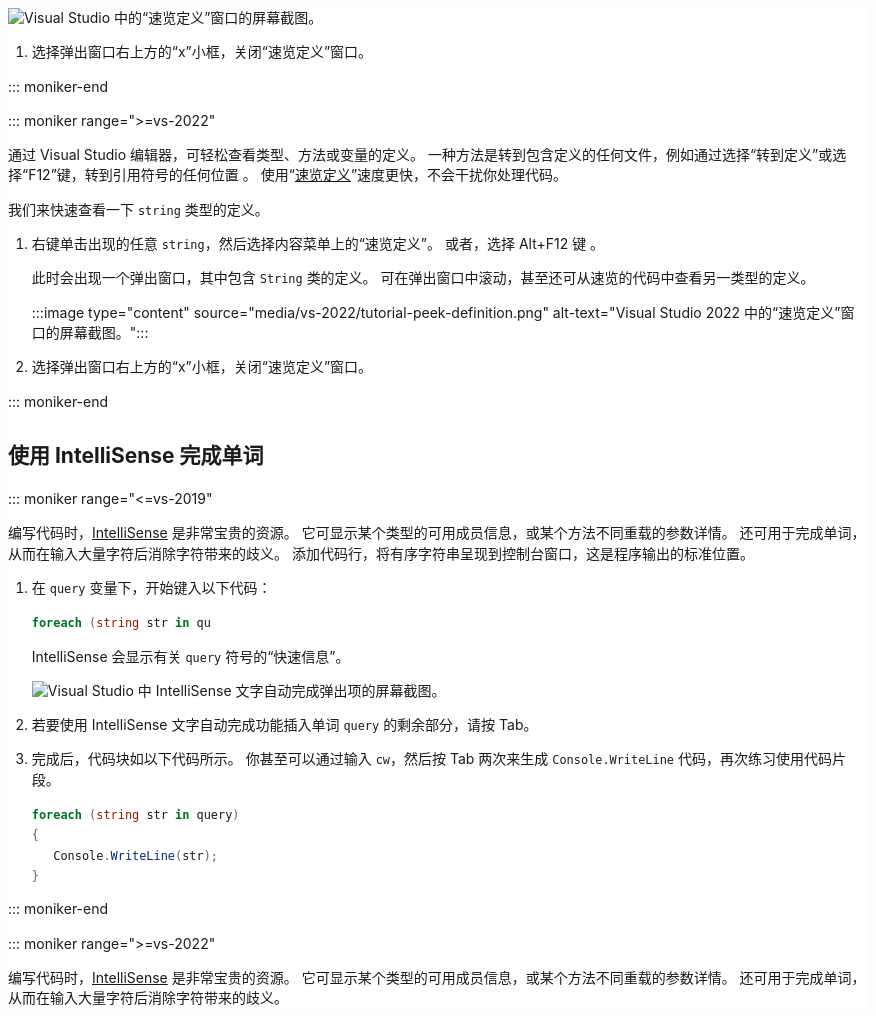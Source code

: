    ![Visual Studio 中的“速览定义”窗口的屏幕截图。](media/tutorial-peek-definition.png)

1. 选择弹出窗口右上方的“x”小框，关闭“速览定义”窗口。

::: moniker-end

::: moniker range=">=vs-2022"

通过 Visual Studio 编辑器，可轻松查看类型、方法或变量的定义。 一种方法是转到包含定义的任何文件，例如通过选择“转到定义”或选择“F12”键，转到引用符号的任何位置 。 使用“[速览定义](../ide/go-to-and-peek-definition.md#peek-definition)”速度更快，不会干扰你处理代码。

我们来快速查看一下 `string` 类型的定义。

1. 右键单击出现的任意 `string`，然后选择内容菜单上的“速览定义”。 或者，选择 Alt+F12 键 。

   此时会出现一个弹出窗口，其中包含 `String` 类的定义。 可在弹出窗口中滚动，甚至还可从速览的代码中查看另一类型的定义。

   :::image type="content" source="media/vs-2022/tutorial-peek-definition.png" alt-text="Visual Studio 2022 中的“速览定义”窗口的屏幕截图。":::

1. 选择弹出窗口右上方的“x”小框，关闭“速览定义”窗口。

::: moniker-end

## <a name="use-intellisense-to-complete-words"></a>使用 IntelliSense 完成单词

::: moniker range="<=vs-2019"

编写代码时，[IntelliSense](../ide/using-intellisense.md) 是非常宝贵的资源。 它可显示某个类型的可用成员信息，或某个方法不同重载的参数详情。 还可用于完成单词，从而在输入大量字符后消除字符带来的歧义。 添加代码行，将有序字符串呈现到控制台窗口，这是程序输出的标准位置。

1. 在 `query` 变量下，开始键入以下代码：

   ```csharp
   foreach (string str in qu
   ```

   IntelliSense 会显示有关 `query` 符号的“快速信息”。

   ![Visual Studio 中 IntelliSense 文字自动完成弹出项的屏幕截图。](media/tutorial-intellisense-completion-list.png)

1. 若要使用 IntelliSense 文字自动完成功能插入单词 `query` 的剩余部分，请按 Tab。

1. 完成后，代码块如以下代码所示。 你甚至可以通过输入 `cw`，然后按 Tab 两次来生成 `Console.WriteLine` 代码，再次练习使用代码片段。

   ```csharp
   foreach (string str in query)
   {
      Console.WriteLine(str);
   }
   ```

::: moniker-end

::: moniker range=">=vs-2022"

编写代码时，[IntelliSense](../ide/using-intellisense.md) 是非常宝贵的资源。 它可显示某个类型的可用成员信息，或某个方法不同重载的参数详情。 还可用于完成单词，从而在输入大量字符后消除字符带来的歧义。
